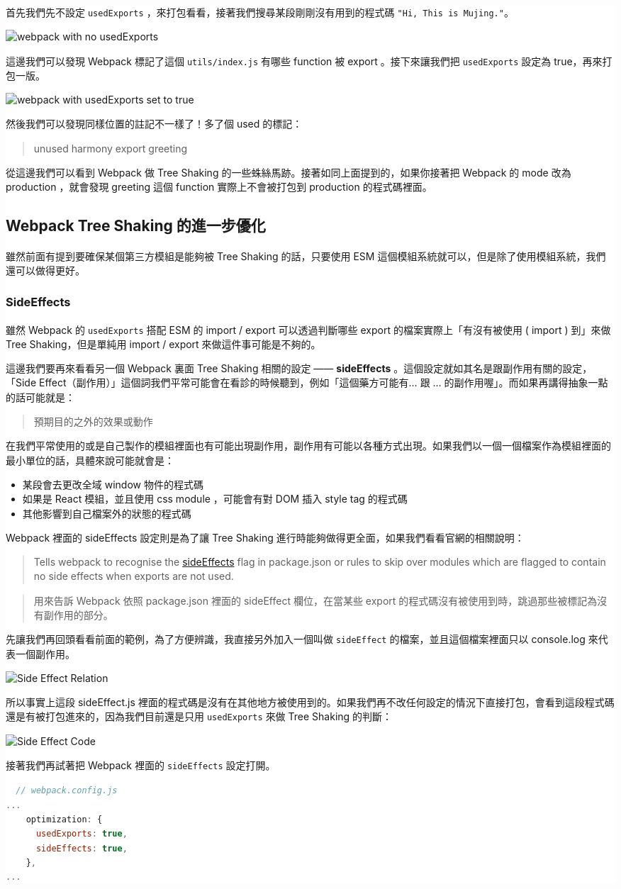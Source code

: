 首先我們先不設定 `usedExports` ，來打包看看，接著我們搜尋某段剛剛沒有用到的程式碼 `"Hi, This is Mujing."`。

![webpack with no usedExports](/static/images/blog/frontend/react-module-note-3/tree-shaking-result-code.png)

這邊我們可以發現 Webpack 標記了這個 `utils/index.js` 有哪些 function 被 export 。接下來讓我們把 `usedExports` 設定為 true，再來打包一版。

![webpack with usedExports set to true](/static/images/blog/frontend/react-module-note-3/tree-shaking-result-code1.png)

然後我們可以發現同樣位置的註記不一樣了！多了個 used 的標記：

> unused harmony export greeting

從這邊我們可以看到 Webpack 做 Tree Shaking 的一些蛛絲馬跡。接著如同上面提到的，如果你接著把 Webpack 的 mode 改為 production ，就會發現 greeting 這個 function 實際上不會被打包到 production 的程式碼裡面。

## Webpack Tree Shaking 的進一步優化

雖然前面有提到要確保某個第三方模組是能夠被 Tree Shaking 的話，只要使用 ESM 這個模組系統就可以，但是除了使用模組系統，我們還可以做得更好。

### SideEffects

雖然 Webpack 的 `usedExports` 搭配 ESM 的 import / export 可以透過判斷哪些 export 的檔案實際上「有沒有被使用 ( import ) 到」來做 Tree Shaking，但是單純用 import / export 來做這件事可能是不夠的。

這邊我們要再來看看另一個 Webpack 裏面 Tree Shaking 相關的設定 —— **sideEffects** 。這個設定就如其名是跟副作用有關的設定，「Side Effect（副作用）」這個詞我們平常可能會在看診的時候聽到，例如「這個藥方可能有… 跟 … 的副作用喔」。而如果再講得抽象一點的話可能就是：

> 預期目的之外的效果或動作

在我們平常使用的或是自己製作的模組裡面也有可能出現副作用，副作用有可能以各種方式出現。如果我們以一個一個檔案作為模組裡面的最小單位的話，具體來說可能就會是：

- 某段會去更改全域 window 物件的程式碼
- 如果是 React 模組，並且使用 css module ，可能會有對 DOM 插入 style tag 的程式碼
- 其他影響到自己檔案外的狀態的程式碼

Webpack 裡面的 sideEffects 設定則是為了讓 Tree Shaking 進行時能夠做得更全面，如果我們看看官網的相關說明：

> Tells webpack to recognise the [sideEffects](https://github.com/webpack/webpack/blob/master/examples/side-effects/README.md) flag in package.json or rules to skip over modules which are flagged to contain no side effects when exports are not used.

> 用來告訴 Webpack 依照 package.json 裡面的 sideEffect 欄位，在當某些 export 的程式碼沒有被使用到時，跳過那些被標記為沒有副作用的部分。

先讓我們再回頭看看前面的範例，為了方便辨識，我直接另外加入一個叫做 `sideEffect` 的檔案，並且這個檔案裡面只以 console.log 來代表一個副作用。

![Side Effect Relation](/static/images/blog/frontend/react-module-note-3/side-effect-relation.png)

所以事實上這段 sideEffect.js 裡面的程式碼是沒有在其他地方被使用到的。如果我們再不改任何設定的情況下直接打包，會看到這段程式碼還是有被打包進來的，因為我們目前還是只用 `usedExports` 來做 Tree Shaking 的判斷：

![Side Effect Code](/static/images/blog/frontend/react-module-note-3/side-effect-result-code.png)

接著我們再試著把 Webpack 裡面的 `sideEffects` 設定打開。

```js
  // webpack.config.js
...
    optimization: {
      usedExports: true,
      sideEffects: true,
    },
...
```
